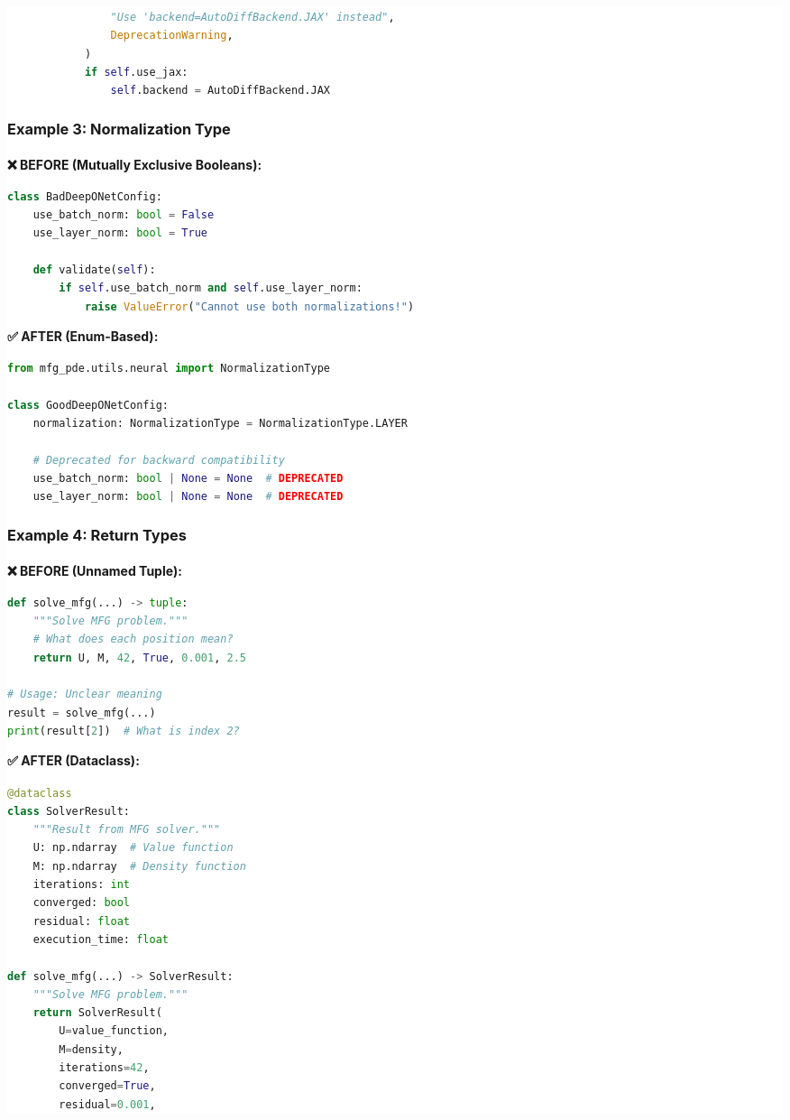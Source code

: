 ```python
                "Use 'backend=AutoDiffBackend.JAX' instead",
                DeprecationWarning,
            )
            if self.use_jax:
                self.backend = AutoDiffBackend.JAX
```

### Example 3: Normalization Type

**❌ BEFORE (Mutually Exclusive Booleans):**
```python
class BadDeepONetConfig:
    use_batch_norm: bool = False
    use_layer_norm: bool = True

    def validate(self):
        if self.use_batch_norm and self.use_layer_norm:
            raise ValueError("Cannot use both normalizations!")
```

**✅ AFTER (Enum-Based):**
```python
from mfg_pde.utils.neural import NormalizationType

class GoodDeepONetConfig:
    normalization: NormalizationType = NormalizationType.LAYER

    # Deprecated for backward compatibility
    use_batch_norm: bool | None = None  # DEPRECATED
    use_layer_norm: bool | None = None  # DEPRECATED
```

### Example 4: Return Types

**❌ BEFORE (Unnamed Tuple):**
```python
def solve_mfg(...) -> tuple:
    """Solve MFG problem."""
    # What does each position mean?
    return U, M, 42, True, 0.001, 2.5

# Usage: Unclear meaning
result = solve_mfg(...)
print(result[2])  # What is index 2?
```

**✅ AFTER (Dataclass):**
```python
@dataclass
class SolverResult:
    """Result from MFG solver."""
    U: np.ndarray  # Value function
    M: np.ndarray  # Density function
    iterations: int
    converged: bool
    residual: float
    execution_time: float

def solve_mfg(...) -> SolverResult:
    """Solve MFG problem."""
    return SolverResult(
        U=value_function,
        M=density,
        iterations=42,
        converged=True,
        residual=0.001,
```
